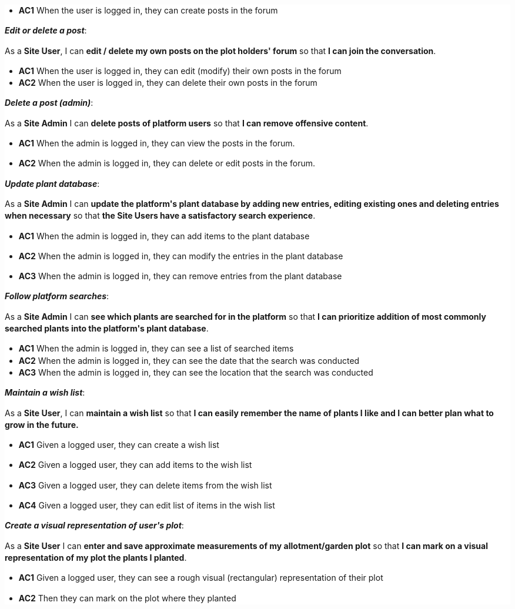 -   **AC1** When the user is logged in, they can create posts in the forum

_**Edit or delete a post**_:

As a **Site User**, I can **edit / delete my own posts on the plot holders' forum** so that **I can join the conversation**.

-   **AC1** When the user is logged in, they can edit (modify) their own posts in the forum
-   **AC2** When the user is logged in, they can delete their own posts in the forum

_**Delete a post (admin)**_:

As a **Site Admin** I can **delete posts of platform users** so that **I can remove offensive content**.

-   **AC1** When the admin is logged in, they can view the posts in the forum.

-   **AC2** When the admin is logged in, they can delete or edit posts in the forum.

_**Update plant database**_:

As a **Site Admin** I can **update the platform's plant database by adding new entries, editing existing ones and deleting entries when necessary** so that **the Site Users have a satisfactory search experience**.

-   **AC1** When the admin is logged in, they can add items to the plant database

-   **AC2** When the admin is logged in, they can modify the entries in the plant database

-   **AC3** When the admin is logged in, they can remove entries from the plant database

_**Follow platform searches**_:

As a **Site Admin** I can **see which plants are searched for in the platform** so that **I can prioritize addition of most commonly searched plants into the platform's plant database**.

-   **AC1** When the admin is logged in, they can see a list of searched items
-   **AC2** When the admin is logged in, they can see the date that the search was conducted
-   **AC3** When the admin is logged in, they can see the location that the search was conducted

_**Maintain a wish list**_:

As a **Site User**, I can **maintain a wish list** so that **I can easily remember the name of plants I like and I can better plan what to grow in the future.**

-   **AC1** Given a logged user, they can create a wish list

-   **AC2** Given a logged user, they can add items to the wish list

-   **AC3** Given a logged user, they can delete items from the wish list

-   **AC4** Given a logged user, they can edit list of items in the wish list

_**Create a visual representation of user's plot**_:

As a **Site User** I can **enter and save approximate measurements of my allotment/garden plot** so that **I can mark on a visual representation of my plot the plants I planted**.

-   **AC1** Given a logged user, they can see a rough visual (rectangular) representation of their plot

-   **AC2** Then they can mark on the plot where they planted
